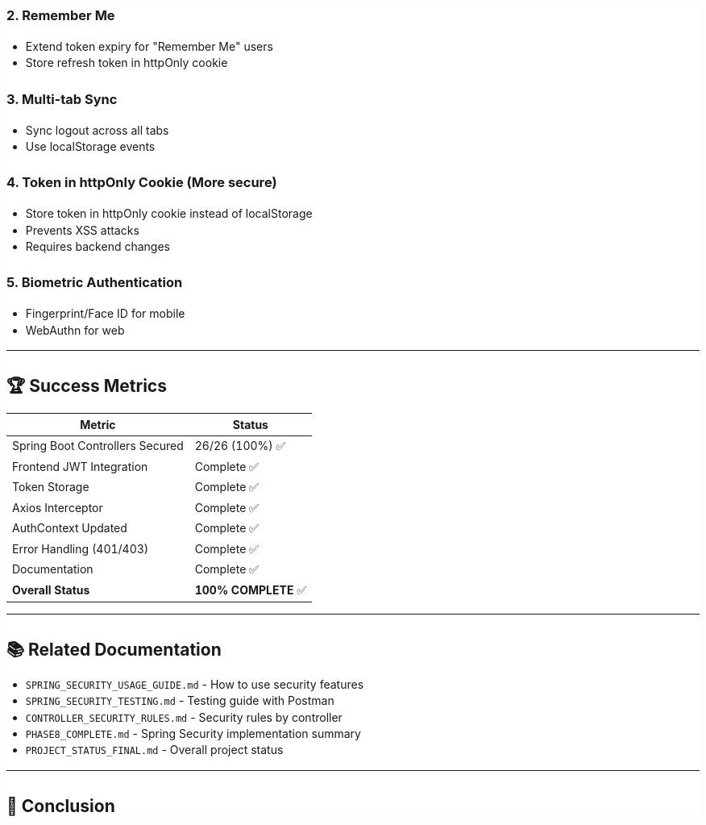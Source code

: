 ### **2. Remember Me**
- Extend token expiry for "Remember Me" users
- Store refresh token in httpOnly cookie

### **3. Multi-tab Sync**
- Sync logout across all tabs
- Use localStorage events

### **4. Token in httpOnly Cookie** (More secure)
- Store token in httpOnly cookie instead of localStorage
- Prevents XSS attacks
- Requires backend changes

### **5. Biometric Authentication**
- Fingerprint/Face ID for mobile
- WebAuthn for web

---

## 🏆 Success Metrics

| Metric | Status |
|--------|--------|
| Spring Boot Controllers Secured | 26/26 (100%) ✅ |
| Frontend JWT Integration | Complete ✅ |
| Token Storage | Complete ✅ |
| Axios Interceptor | Complete ✅ |
| AuthContext Updated | Complete ✅ |
| Error Handling (401/403) | Complete ✅ |
| Documentation | Complete ✅ |
| **Overall Status** | **100% COMPLETE** ✅ |

---

## 📚 Related Documentation

- `SPRING_SECURITY_USAGE_GUIDE.md` - How to use security features
- `SPRING_SECURITY_TESTING.md` - Testing guide with Postman
- `CONTROLLER_SECURITY_RULES.md` - Security rules by controller
- `PHASE8_COMPLETE.md` - Spring Security implementation summary
- `PROJECT_STATUS_FINAL.md` - Overall project status

---

## 🎉 Conclusion
